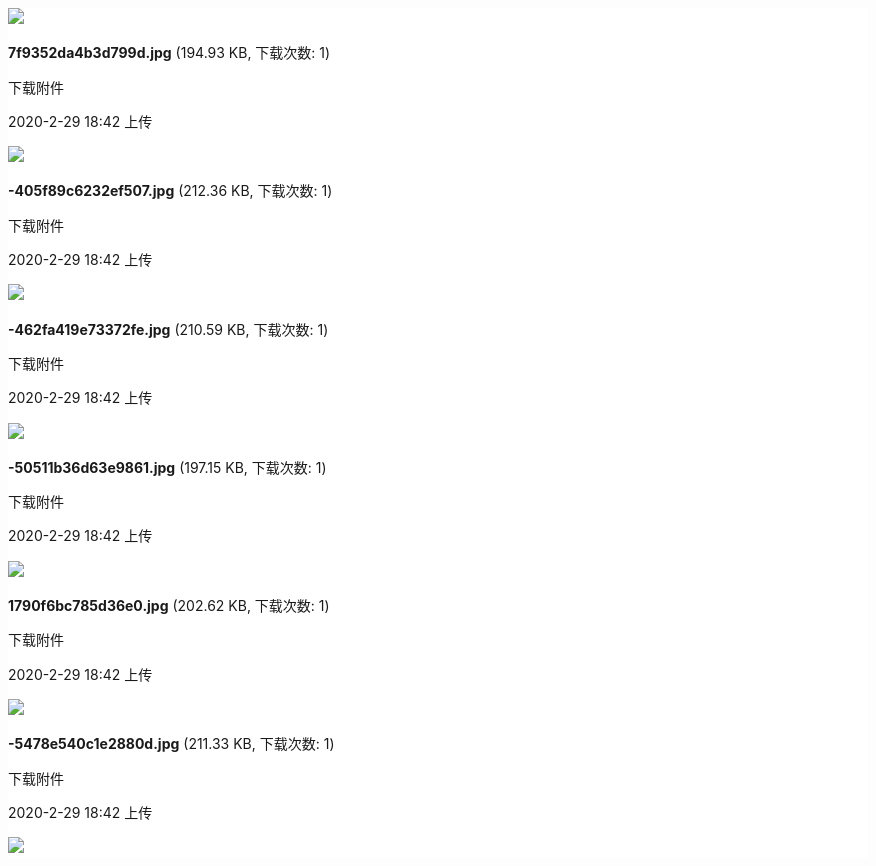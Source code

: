 
<img src="https://img.saraba1st.com/forum/202002/29/184215akj8ycx8haffkjw9.jpg" referrerpolicy="no-referrer">


<strong>7f9352da4b3d799d.jpg</strong> (194.93 KB, 下载次数: 1)

下载附件

2020-2-29 18:42 上传


<img src="https://img.saraba1st.com/forum/202002/29/184216upnii5skijiyznz9.jpg" referrerpolicy="no-referrer">


<strong>-405f89c6232ef507.jpg</strong> (212.36 KB, 下载次数: 1)

下载附件

2020-2-29 18:42 上传


<img src="https://img.saraba1st.com/forum/202002/29/184218o3pb2a05vkrbdrlc.jpg" referrerpolicy="no-referrer">


<strong>-462fa419e73372fe.jpg</strong> (210.59 KB, 下载次数: 1)

下载附件

2020-2-29 18:42 上传


<img src="https://img.saraba1st.com/forum/202002/29/184217sf9ez6oe66z66666.jpg" referrerpolicy="no-referrer">


<strong>-50511b36d63e9861.jpg</strong> (197.15 KB, 下载次数: 1)

下载附件

2020-2-29 18:42 上传


<img src="https://img.saraba1st.com/forum/202002/29/184216iw2h62b8ywghz0fy.jpg" referrerpolicy="no-referrer">


<strong>1790f6bc785d36e0.jpg</strong> (202.62 KB, 下载次数: 1)

下载附件

2020-2-29 18:42 上传


<img src="https://img.saraba1st.com/forum/202002/29/184218jmqhsh9jozjb24b7.jpg" referrerpolicy="no-referrer">


<strong>-5478e540c1e2880d.jpg</strong> (211.33 KB, 下载次数: 1)

下载附件

2020-2-29 18:42 上传


<img src="https://img.saraba1st.com/forum/202002/29/184219f61hzqdmmmv1mqdj.jpg" referrerpolicy="no-referrer">

